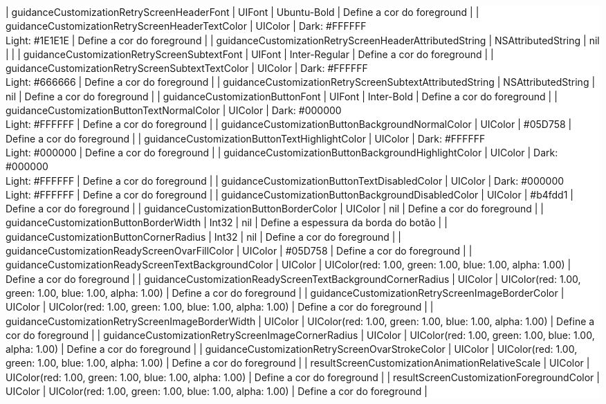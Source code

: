 | guidanceCustomizationRetryScreenHeaderFont                       | UIFont             | Ubuntu-Bold                                              | Define a cor do foreground                                                         |
| guidanceCustomizationRetryScreenHeaderTextColor                  | UIColor            | Dark: #FFFFFF<br>Light: #1E1E1E                          | Define a cor do foreground                                                         |
| guidanceCustomizationRetryScreenHeaderAttributedString           | NSAttributedString | nil                                                      |                                                                                    |
| guidanceCustomizationRetryScreenSubtextFont                      | UIFont             | Inter-Regular                                            | Define a cor do foreground                                                         |
| guidanceCustomizationRetryScreenSubtextTextColor                 | UIColor            | Dark: #FFFFFF<br>Light: #666666                          | Define a cor do foreground                                                         |
| guidanceCustomizationRetryScreenSubtextAttributedString          | NSAttributedString | nil                                                      | Define a cor do foreground                                                         |
| guidanceCustomizationButtonFont                                  | UIFont             | Inter-Bold                                               | Define a cor do foreground                                                         |
| guidanceCustomizationButtonTextNormalColor                       | UIColor            | Dark: #000000<br>Light: #FFFFFF                          | Define a cor do foreground                                                         |
| guidanceCustomizationButtonBackgroundNormalColor                 | UIColor            | #05D758                                                  | Define a cor do foreground                                                         |
| guidanceCustomizationButtonTextHighlightColor                    | UIColor            | Dark: #FFFFFF<br>Light: #000000                          | Define a cor do foreground                                                         |
| guidanceCustomizationButtonBackgroundHighlightColor              | UIColor            | Dark: #000000<br>Light: #FFFFFF                          | Define a cor do foreground                                                         |
| guidanceCustomizationButtonTextDisabledColor                     | UIColor            | Dark: #000000<br>Light: #FFFFFF                          | Define a cor do foreground                                                         |
| guidanceCustomizationButtonBackgroundDisabledColor               | UIColor            | #b4fdd1                                                  | Define a cor do foreground                                                         |
| guidanceCustomizationButtonBorderColor                           | UIColor            | nil                                                      | Define a cor do foreground                                                         |
| guidanceCustomizationButtonBorderWidth                           | Int32              | nil                                                      | Define a espessura da borda do botão                                               |
| guidanceCustomizationButtonCornerRadius                          | Int32              | nil                                                      | Define a cor do foreground                                                         |
| guidanceCustomizationReadyScreenOvarFillColor                    | UIColor            | #05D758                                                  | Define a cor do foreground                                                         |
| guidanceCustomizationReadyScreenTextBackgroundColor              | UIColor            | UIColor(red: 1.00, green: 1.00, blue: 1.00, alpha: 1.00) | Define a cor do foreground                                                         |
| guidanceCustomizationReadyScreenTextBackgroundCornerRadius       | UIColor            | UIColor(red: 1.00, green: 1.00, blue: 1.00, alpha: 1.00) | Define a cor do foreground                                                         |
| guidanceCustomizationRetryScreenImageBorderColor                 | UIColor            | UIColor(red: 1.00, green: 1.00, blue: 1.00, alpha: 1.00) | Define a cor do foreground                                                         |
| guidanceCustomizationRetryScreenImageBorderWidth                 | UIColor            | UIColor(red: 1.00, green: 1.00, blue: 1.00, alpha: 1.00) | Define a cor do foreground                                                         |
| guidanceCustomizationRetryScreenImageCornerRadius                | UIColor            | UIColor(red: 1.00, green: 1.00, blue: 1.00, alpha: 1.00) | Define a cor do foreground                                                         |
| guidanceCustomizationRetryScreenOvarStrokeColor                  | UIColor            | UIColor(red: 1.00, green: 1.00, blue: 1.00, alpha: 1.00) | Define a cor do foreground                                                         |
| resultScreenCustomizationAnimationRelativeScale                  | UIColor            | UIColor(red: 1.00, green: 1.00, blue: 1.00, alpha: 1.00) | Define a cor do foreground                                                         |
| resultScreenCustomizationForegroundColor                         | UIColor            | UIColor(red: 1.00, green: 1.00, blue: 1.00, alpha: 1.00) | Define a cor do foreground                                                         |